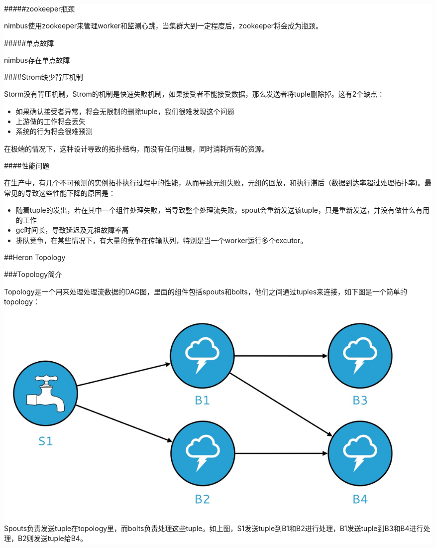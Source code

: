
#####zookeeper瓶颈

nimbus使用zookeeper来管理worker和监测心跳，当集群大到一定程度后，zookeeper将会成为瓶颈。

#####单点故障

nimbus存在单点故障


####Strom缺少背压机制

Storm没有背压机制，Strom的机制是快速失败机制，如果接受者不能接受数据，那么发送者将tuple删除掉。这有2个缺点：

* 如果确认接受者异常，将会无限制的删除tuple，我们很难发现这个问题
* 上游做的工作将会丢失
* 系统的行为将会很难预测

在极端的情况下，这种设计导致的拓扑结构，而没有任何进展，同时消耗所有的资源。


####性能问题

在生产中，有几个不可预测的实例拓扑执行过程中的性能，从而导致元组失败，元组的回放，和执行滞后（数据到达率超过处理拓扑率)。最常见的导致这些性能下降的原因是：

* 随着tuple的发出，若在其中一个组件处理失败，当导致整个处理流失败，spout会重新发送该tuple，只是重新发送，并没有做什么有用的工作
* gc时间长，导致延迟及元祖故障率高
* 排队竞争，在某些情况下，有大量的竞争在传输队列，特别是当一个worker运行多个excutor。

##Heron Topology

###Topology简介

Topology是一个用来处理处理流数据的DAG图，里面的组件包括spouts和bolts，他们之间通过tuples来连接，如下图是一个简单的topology：

![图1](/img/2016-06-14_heron_base/1.png)

Spouts负责发送tuple在topology里，而bolts负责处理这些tuple。如上图，S1发送tuple到B1和B2进行处理，B1发送tuple到B3和B4进行处理，B2则发送tuple给B4。
